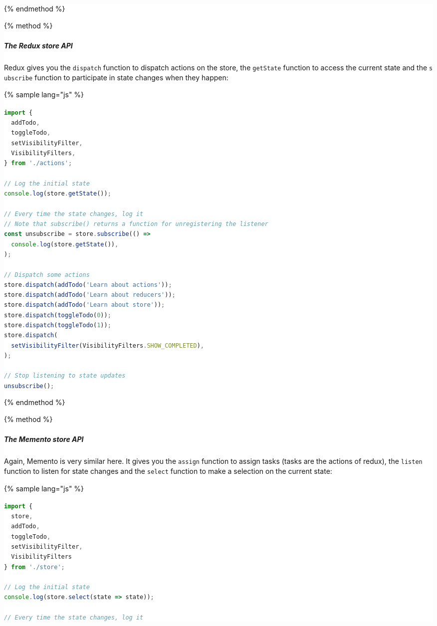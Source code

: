 {% endmethod %}

{% method %}

##### The Redux store API

Redux gives you the `dispatch` function to dispatch actions on the store, the `getState` function to access the current state and the `subscribe` function to participate in state changes when they happen:

{% sample lang="js" %}

```js
import {
  addTodo,
  toggleTodo,
  setVisibilityFilter,
  VisibilityFilters,
} from './actions';

// Log the initial state
console.log(store.getState());

// Every time the state changes, log it
// Note that subscribe() returns a function for unregistering the listener
const unsubscribe = store.subscribe(() =>
  console.log(store.getState()),
);

// Dispatch some actions
store.dispatch(addTodo('Learn about actions'));
store.dispatch(addTodo('Learn about reducers'));
store.dispatch(addTodo('Learn about store'));
store.dispatch(toggleTodo(0));
store.dispatch(toggleTodo(1));
store.dispatch(
  setVisibilityFilter(VisibilityFilters.SHOW_COMPLETED),
);

// Stop listening to state updates
unsubscribe();
```

{% endmethod %}

{% method %}

##### The Memento store API

Again, Memento is very similar here. It gives you the `assign` function to assign tasks (tasks are the actions of redux), the `listen` function to listen for state changes and the `select` function to make a selection on the current state:

{% sample lang="js" %}

```js
import {
  store,
  addTodo,
  toggleTodo,
  setVisibilityFilter,
  VisibilityFilters
} from './store';

// Log the initial state
console.log(store.select(state => state));

// Every time the state changes, log it
```